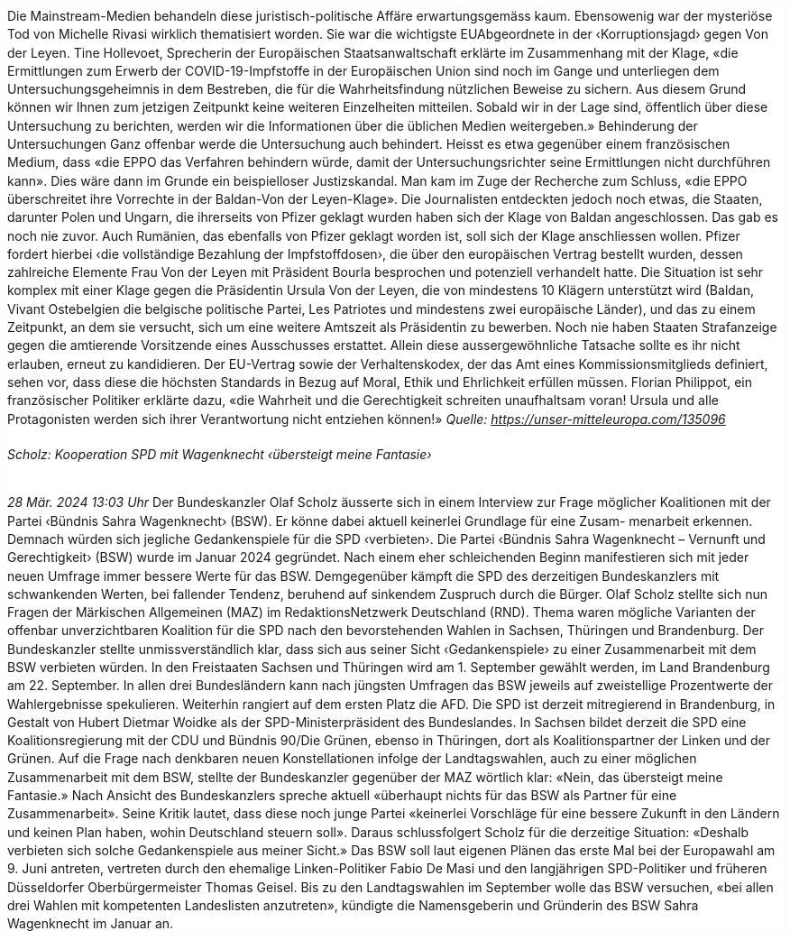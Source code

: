 Die Mainstream-Medien behandeln diese juristisch-politische Affäre erwartungsgemäss kaum. Ebensowenig war der mysteriöse Tod von Michelle Rivasi wirklich thematisiert worden. Sie war die wichtigste EUAbgeordnete in der ‹Korruptionsjagd› gegen Von der Leyen. Tine Hollevoet, Sprecherin der Europäischen Staatsanwaltschaft erklärte im Zusammenhang mit der Klage, «die Ermittlungen zum Erwerb der COVID-19-Impfstoffe in der Europäischen Union sind noch im Gange und unterliegen dem Untersuchungsgeheimnis in dem Bestreben, die für die Wahrheitsfindung nützlichen Beweise zu sichern. Aus diesem Grund können wir Ihnen zum jetzigen Zeitpunkt keine weiteren Einzelheiten mitteilen. Sobald wir in der Lage sind, öffentlich über diese Untersuchung zu berichten, werden wir die Informationen über die üblichen Medien weitergeben.» Behinderung der Untersuchungen Ganz offenbar werde die Untersuchung auch behindert. Heisst es etwa gegenüber einem französischen Medium, dass «die EPPO das Verfahren behindern würde, damit der Untersuchungsrichter seine Ermittlungen nicht durchführen kann». Dies wäre dann im Grunde ein beispielloser Justizskandal.
Man kam im Zuge der Recherche zum Schluss, «die EPPO überschreitet ihre Vorrechte in der Baldan-Von der Leyen-Klage». Die Journalisten entdeckten jedoch noch etwas, die Staaten, darunter Polen und Ungarn, die ihrerseits von Pfizer geklagt wurden haben sich der Klage von Baldan angeschlossen. Das gab es noch nie zuvor. Auch Rumänien, das ebenfalls von Pfizer geklagt worden ist, soll sich der Klage anschliessen wollen. Pfizer fordert hierbei ‹die vollständige Bezahlung der Impfstoffdosen›, die über den europäischen Vertrag bestellt wurden, dessen zahlreiche Elemente Frau Von der Leyen mit Präsident Bourla besprochen und potenziell verhandelt hatte.
Die Situation ist sehr komplex mit einer Klage gegen die Präsidentin Ursula Von der Leyen, die von mindestens 10 Klägern unterstützt wird (Baldan, Vivant Ostebelgien die belgische politische Partei, Les Patriotes und mindestens zwei europäische Länder), und das zu einem Zeitpunkt, an dem sie versucht, sich um eine weitere Amtszeit als Präsidentin zu bewerben.
Noch nie haben Staaten Strafanzeige gegen die amtierende Vorsitzende eines Ausschusses erstattet. Allein diese aussergewöhnliche Tatsache sollte es ihr nicht erlauben, erneut zu kandidieren. Der EU-Vertrag sowie der Verhaltenskodex, der das Amt eines Kommissionsmitglieds definiert, sehen vor, dass diese die höchsten Standards in Bezug auf Moral, Ethik und Ehrlichkeit erfüllen müssen.
Florian Philippot, ein französischer Politiker erklärte dazu, «die Wahrheit und die Gerechtigkeit schreiten unaufhaltsam voran! Ursula und alle Protagonisten werden sich ihrer Verantwortung nicht entziehen können!» _Quelle: https://unser-mitteleuropa.com/135096_
###### Scholz: Kooperation SPD mit Wagenknecht ‹übersteigt meine Fantasie›
_28 Mär. 2024 13:03 Uhr_ Der Bundeskanzler Olaf Scholz äusserte sich in einem Interview zur Frage möglicher Koalitionen mit der Partei ‹Bündnis Sahra Wagenknecht› (BSW). Er könne dabei aktuell keinerlei Grundlage für eine Zusam- menarbeit erkennen. Demnach würden sich jegliche Gedankenspiele für die SPD ‹verbieten›.
Die Partei ‹Bündnis Sahra Wagenknecht – Vernunft und Gerechtigkeit› (BSW) wurde im Januar 2024 gegründet. Nach einem eher schleichenden Beginn manifestieren sich mit jeder neuen Umfrage immer bessere Werte für das BSW. Demgegenüber kämpft die SPD des derzeitigen Bundeskanzlers mit schwankenden Werten, bei fallender Tendenz, beruhend auf sinkendem Zuspruch durch die Bürger. Olaf Scholz stellte sich nun Fragen der Märkischen Allgemeinen (MAZ) im RedaktionsNetzwerk Deutschland (RND). Thema waren mögliche Varianten der offenbar unverzichtbaren Koalition für die SPD nach den bevorstehenden Wahlen in Sachsen, Thüringen und Brandenburg. Der Bundeskanzler stellte unmissverständlich klar, dass sich aus seiner Sicht ‹Gedankenspiele› zu einer Zusammenarbeit mit dem BSW verbieten würden.
In den Freistaaten Sachsen und Thüringen wird am 1. September gewählt werden, im Land Brandenburg am 22. September. In allen drei Bundesländern kann nach jüngsten Umfragen das BSW jeweils auf zweistellige Prozentwerte der Wahlergebnisse spekulieren. Weiterhin rangiert auf dem ersten Platz die AFD. Die SPD ist derzeit mitregierend in Brandenburg, in Gestalt von Hubert Dietmar Woidke als der SPD-Ministerpräsident des Bundeslandes. In Sachsen bildet derzeit die SPD eine Koalitionsregierung mit der CDU und Bündnis 90/Die Grünen, ebenso in Thüringen, dort als Koalitionspartner der Linken und der Grünen.
Auf die Frage nach denkbaren neuen Konstellationen infolge der Landtagswahlen, auch zu einer möglichen Zusammenarbeit mit dem BSW, stellte der Bundeskanzler gegenüber der MAZ wörtlich klar: «Nein, das übersteigt meine Fantasie.» Nach Ansicht des Bundeskanzlers spreche aktuell «überhaupt nichts für das BSW als Partner für eine Zusammenarbeit». Seine Kritik lautet, dass diese noch junge Partei «keinerlei Vorschläge für eine bessere Zukunft in den Ländern und keinen Plan haben, wohin Deutschland steuern soll». Daraus schlussfolgert Scholz für die derzeitige Situation: «Deshalb verbieten sich solche Gedankenspiele aus meiner Sicht.» Das BSW soll laut eigenen Plänen das erste Mal bei der Europawahl am 9. Juni antreten, vertreten durch den ehemalige Linken-Politiker Fabio De Masi und den langjährigen SPD-Politiker und früheren Düsseldorfer Oberbürgermeister Thomas Geisel. Bis zu den Landtagswahlen im September wolle das BSW versuchen, «bei allen drei Wahlen mit kompetenten Landeslisten anzutreten», kündigte die Namensgeberin und Gründerin des BSW Sahra Wagenknecht im Januar an.